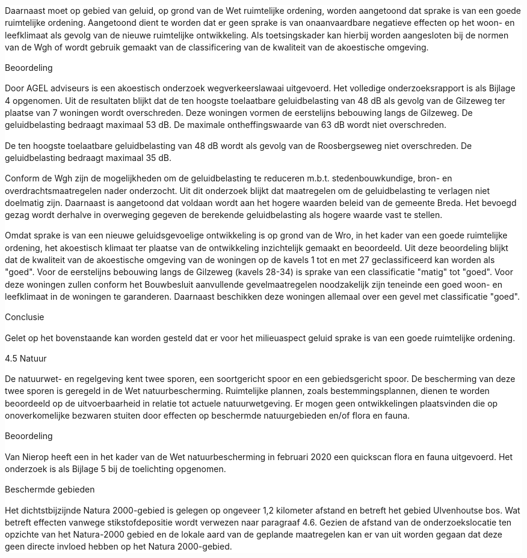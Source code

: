 Daarnaast moet op gebied van geluid, op grond van de Wet ruimtelijke ordening, worden aangetoond dat sprake is van een goede ruimtelijke ordening. Aangetoond dient te worden dat er geen sprake is van onaanvaardbare negatieve effecten op het woon\- en leefklimaat als gevolg van de nieuwe ruimtelijke ontwikkeling. Als toetsingskader kan hierbij worden aangesloten bij de normen van de Wgh of wordt gebruik gemaakt van de classificering van de kwaliteit van de akoestische omgeving.

Beoordeling

Door AGEL adviseurs is een akoestisch onderzoek wegverkeerslawaai uitgevoerd. Het volledige onderzoeksrapport is als Bijlage 4 opgenomen. Uit de resultaten blijkt dat de ten hoogste toelaatbare geluidbelasting van 48 dB als gevolg van de Gilzeweg ter plaatse van 7 woningen wordt overschreden. Deze woningen vormen de eerstelijns bebouwing langs de Gilzeweg. De geluidbelasting bedraagt maximaal 53 dB. De maximale ontheffingswaarde van 63 dB wordt niet overschreden.

De ten hoogste toelaatbare geluidbelasting van 48 dB wordt als gevolg van de Roosbergseweg niet overschreden. De geluidbelasting bedraagt maximaal 35 dB.

Conform de Wgh zijn de mogelijkheden om de geluidbelasting te reduceren m.b.t. stedenbouwkundige, bron\- en overdrachtsmaatregelen nader onderzocht. Uit dit onderzoek blijkt dat maatregelen om de geluidbelasting te verlagen niet doelmatig zijn. Daarnaast is aangetoond dat voldaan wordt aan het hogere waarden beleid van de gemeente Breda. Het bevoegd gezag wordt derhalve in overweging gegeven de berekende geluidbelasting als hogere waarde vast te stellen.

Omdat sprake is van een nieuwe geluidsgevoelige ontwikkeling is op grond van de Wro, in het kader van een goede ruimtelijke ordening, het akoestisch klimaat ter plaatse van de ontwikkeling inzichtelijk gemaakt en beoordeeld. Uit deze beoordeling blijkt dat de kwaliteit van de akoestische omgeving van de woningen op de kavels 1 tot en met 27 geclassificeerd kan worden als "goed". Voor de eerstelijns bebouwing langs de Gilzeweg (kavels 28\-34\) is sprake van een classificatie "matig" tot "goed". Voor deze woningen zullen conform het Bouwbesluit aanvullende gevelmaatregelen noodzakelijk zijn teneinde een goed woon\- en leefklimaat in de woningen te garanderen. Daarnaast beschikken deze woningen allemaal over een gevel met classificatie "goed".

Conclusie

Gelet op het bovenstaande kan worden gesteld dat er voor het milieuaspect geluid sprake is van een goede ruimtelijke ordening.

4\.5 Natuur

De natuurwet\- en regelgeving kent twee sporen, een soortgericht spoor en een gebiedsgericht spoor. De bescherming van deze twee sporen is geregeld in de Wet natuurbescherming. Ruimtelijke plannen, zoals bestemmingsplannen, dienen te worden beoordeeld op de uitvoerbaarheid in relatie tot actuele natuurwetgeving. Er mogen geen ontwikkelingen plaatsvinden die op onoverkomelijke bezwaren stuiten door effecten op beschermde natuurgebieden en/of flora en fauna.

Beoordeling

Van Nierop heeft een in het kader van de Wet natuurbescherming in februari 2020 een quickscan flora en fauna uitgevoerd. Het onderzoek is als Bijlage 5 bij de toelichting opgenomen.

Beschermde gebieden

Het dichtstbijzijnde Natura 2000\-gebied is gelegen op ongeveer 1,2 kilometer afstand en betreft het gebied Ulvenhoutse bos. Wat betreft effecten vanwege stikstofdepositie wordt verwezen naar paragraaf 4\.6. Gezien de afstand van de onderzoekslocatie ten opzichte van het Natura\-2000 gebied en de lokale aard van de geplande maatregelen kan er van uit worden gegaan dat deze geen directe invloed hebben op het Natura 2000\-gebied.
